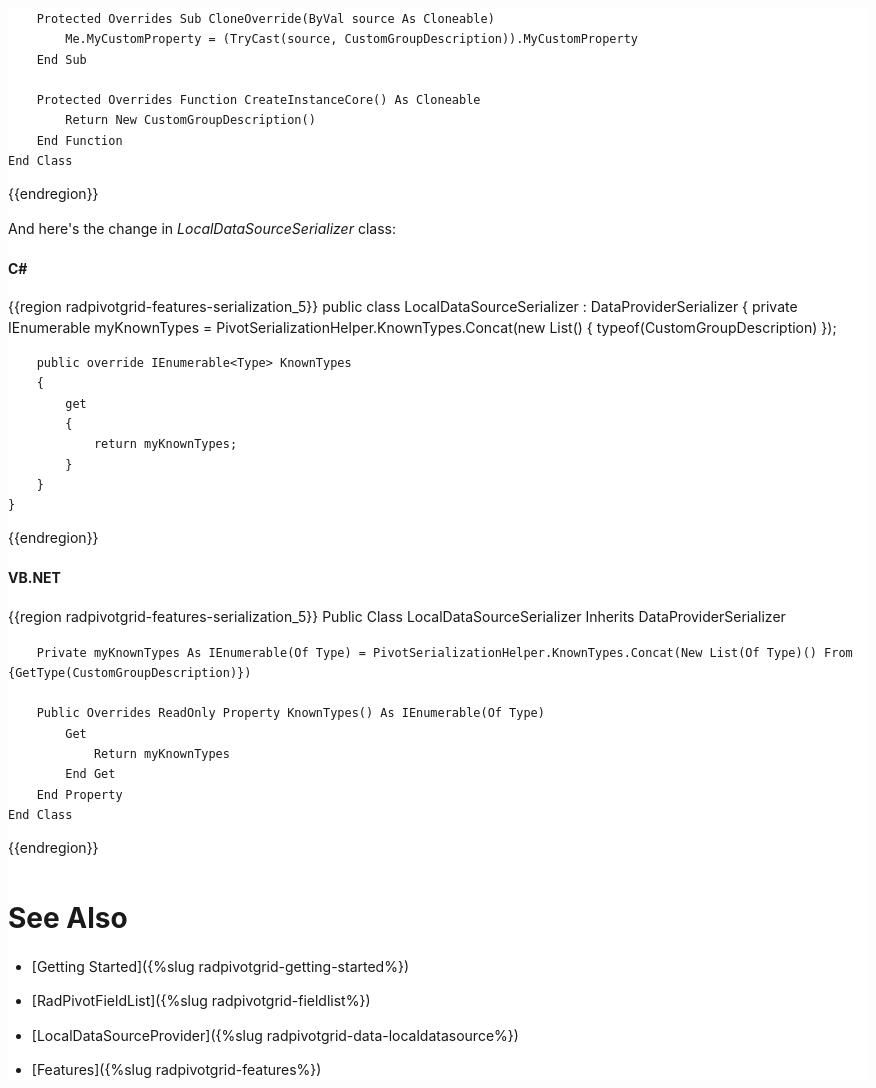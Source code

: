 		Protected Overrides Sub CloneOverride(ByVal source As Cloneable)
			Me.MyCustomProperty = (TryCast(source, CustomGroupDescription)).MyCustomProperty
		End Sub
	
		Protected Overrides Function CreateInstanceCore() As Cloneable
			Return New CustomGroupDescription()
		End Function
	End Class
{{endregion}}

And here's the change in *LocalDataSourceSerializer* class:        

#### __C#__

{{region radpivotgrid-features-serialization_5}}
	public class LocalDataSourceSerializer : DataProviderSerializer
	{
	    private IEnumerable<Type> myKnownTypes = PivotSerializationHelper.KnownTypes.Concat<Type>(new List<Type>() { typeof(CustomGroupDescription) });
	        
	    public override IEnumerable<Type> KnownTypes
	    {
	        get
	        {
	            return myKnownTypes;
	        }
	    }
	}
{{endregion}}

#### __VB.NET__

{{region radpivotgrid-features-serialization_5}}
	Public Class LocalDataSourceSerializer
		Inherits DataProviderSerializer
	
		Private myKnownTypes As IEnumerable(Of Type) = PivotSerializationHelper.KnownTypes.Concat(New List(Of Type)() From {GetType(CustomGroupDescription)})
	
		Public Overrides ReadOnly Property KnownTypes() As IEnumerable(Of Type)
			Get
				Return myKnownTypes
			End Get
		End Property
	End Class
{{endregion}}

# See Also

 * [Getting Started]({%slug radpivotgrid-getting-started%})

 * [RadPivotFieldList]({%slug radpivotgrid-fieldlist%})

 * [LocalDataSourceProvider]({%slug radpivotgrid-data-localdatasource%})

 * [Features]({%slug radpivotgrid-features%})

